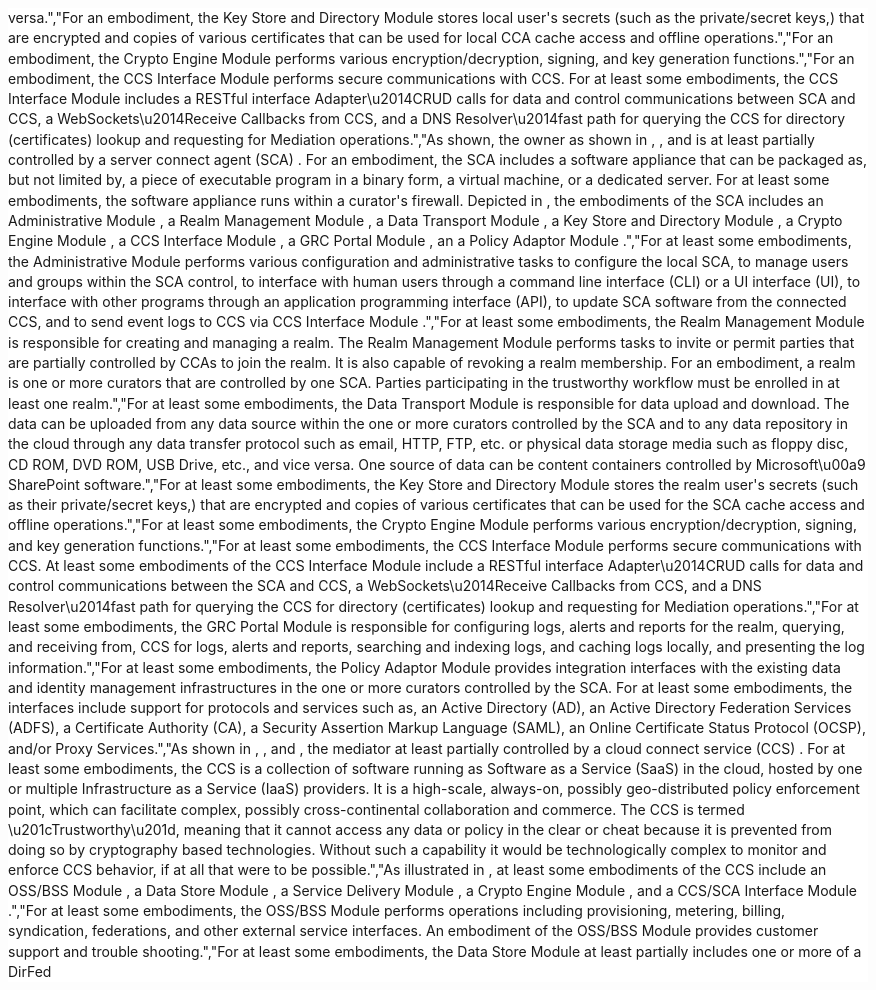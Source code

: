 versa.","For an embodiment, the Key Store and Directory Module  stores local user's secrets (such as the private\/secret keys,) that are encrypted and copies of various certificates that can be used for local CCA cache access and offline operations.","For an embodiment, the Crypto Engine Module  performs various encryption\/decryption, signing, and key generation functions.","For an embodiment, the CCS Interface Module  performs secure communications with CCS. For at least some embodiments, the CCS Interface Module  includes a RESTful interface Adapter\u2014CRUD calls for data and control communications between SCA and CCS, a WebSockets\u2014Receive Callbacks from CCS, and a DNS Resolver\u2014fast path for querying the CCS for directory (certificates) lookup and requesting for Mediation operations.","As shown, the owner  as shown in , ,  and  is at least partially controlled by a server connect agent (SCA) . For an embodiment, the SCA  includes a software appliance that can be packaged as, but not limited by, a piece of executable program in a binary form, a virtual machine, or a dedicated server. For at least some embodiments, the software appliance runs within a curator's firewall. Depicted in , the embodiments of the SCA  includes an Administrative Module , a Realm Management Module , a Data Transport Module , a Key Store and Directory Module , a Crypto Engine Module , a CCS Interface Module , a GRC Portal Module , an a Policy Adaptor Module .","For at least some embodiments, the Administrative Module  performs various configuration and administrative tasks to configure the local SCA, to manage users and groups within the SCA control, to interface with human users through a command line interface (CLI) or a UI interface (UI), to interface with other programs through an application programming interface (API), to update SCA software from the connected CCS, and to send event logs to CCS via CCS Interface Module .","For at least some embodiments, the Realm Management Module  is responsible for creating and managing a realm. The Realm Management Module  performs tasks to invite or permit parties that are partially controlled by CCAs to join the realm. It is also capable of revoking a realm membership. For an embodiment, a realm is one or more curators that are controlled by one SCA. Parties participating in the trustworthy workflow must be enrolled in at least one realm.","For at least some embodiments, the Data Transport Module  is responsible for data upload and download. The data can be uploaded from any data source within the one or more curators controlled by the SCA and to any data repository in the cloud through any data transfer protocol such as email, HTTP, FTP, etc. or physical data storage media such as floppy disc, CD ROM, DVD ROM, USB Drive, etc., and vice versa. One source of data can be content containers controlled by Microsoft\u00a9 SharePoint software.","For at least some embodiments, the Key Store and Directory Module  stores the realm user's secrets (such as their private\/secret keys,) that are encrypted and copies of various certificates that can be used for the SCA cache access and offline operations.","For at least some embodiments, the Crypto Engine Module  performs various encryption\/decryption, signing, and key generation functions.","For at least some embodiments, the CCS Interface Module  performs secure communications with CCS. At least some embodiments of the CCS Interface Module  include a RESTful interface Adapter\u2014CRUD calls for data and control communications between the SCA and CCS, a WebSockets\u2014Receive Callbacks from CCS, and a DNS Resolver\u2014fast path for querying the CCS for directory (certificates) lookup and requesting for Mediation operations.","For at least some embodiments, the GRC Portal Module  is responsible for configuring logs, alerts and reports for the realm, querying, and receiving from, CCS for logs, alerts and reports, searching and indexing logs, and caching logs locally, and presenting the log information.","For at least some embodiments, the Policy Adaptor Module  provides integration interfaces with the existing data and identity management infrastructures in the one or more curators controlled by the SCA. For at least some embodiments, the interfaces include support for protocols and services such as, an Active Directory (AD), an Active Directory Federation Services (ADFS), a Certificate Authority (CA), a Security Assertion Markup Language (SAML), an Online Certificate Status Protocol (OCSP), and\/or Proxy Services.","As shown in , ,  and , the mediator  at least partially controlled by a cloud connect service (CCS) . For at least some embodiments, the CCS  is a collection of software running as Software as a Service (SaaS) in the cloud, hosted by one or multiple Infrastructure as a Service (IaaS) providers. It is a high-scale, always-on, possibly geo-distributed policy enforcement point, which can facilitate complex, possibly cross-continental collaboration and commerce. The CCS  is termed \u201cTrustworthy\u201d, meaning that it cannot access any data or policy in the clear or cheat because it is prevented from doing so by cryptography based technologies. Without such a capability it would be technologically complex to monitor and enforce CCS  behavior, if at all that were to be possible.","As illustrated in , at least some embodiments of the CCS  include an OSS\/BSS Module , a Data Store Module , a Service Delivery Module , a Crypto Engine Module , and a CCS\/SCA Interface Module .","For at least some embodiments, the OSS\/BSS Module  performs operations including provisioning, metering, billing, syndication, federations, and other external service interfaces. An embodiment of the OSS\/BSS Module  provides customer support and trouble shooting.","For at least some embodiments, the Data Store Module  at least partially includes one or more of a DirFed